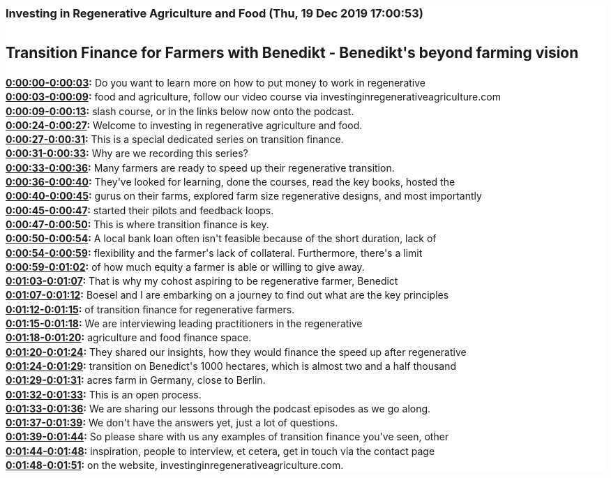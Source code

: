 ### Investing in Regenerative Agriculture and Food  (Thu, 19 Dec 2019 17:00:53)
## Transition Finance for Farmers with Benedikt - Benedikt's beyond farming vision  
**[0:00:00-0:00:03](https://www.investinginregenerativeagriculture.com/transition-finance-series/#t=0:00:00):**  Do you want to learn more on how to put money to work in regenerative  
**[0:00:03-0:00:09](https://www.investinginregenerativeagriculture.com/transition-finance-series/#t=0:00:03):**  food and agriculture, follow our video course via investinginregenerativeagriculture.com  
**[0:00:09-0:00:13](https://www.investinginregenerativeagriculture.com/transition-finance-series/#t=0:00:09):**  slash course, or in the links below now onto the podcast.  
**[0:00:24-0:00:27](https://www.investinginregenerativeagriculture.com/transition-finance-series/#t=0:00:24):**  Welcome to investing in regenerative agriculture and food.  
**[0:00:27-0:00:31](https://www.investinginregenerativeagriculture.com/transition-finance-series/#t=0:00:27):**  This is a special dedicated series on transition finance.  
**[0:00:31-0:00:33](https://www.investinginregenerativeagriculture.com/transition-finance-series/#t=0:00:31):**  Why are we recording this series?  
**[0:00:33-0:00:36](https://www.investinginregenerativeagriculture.com/transition-finance-series/#t=0:00:33):**  Many farmers are ready to speed up their regenerative transition.  
**[0:00:36-0:00:40](https://www.investinginregenerativeagriculture.com/transition-finance-series/#t=0:00:36):**  They've looked for learning, done the courses, read the key books, hosted the  
**[0:00:40-0:00:45](https://www.investinginregenerativeagriculture.com/transition-finance-series/#t=0:00:40):**  gurus on their farms, explored farm size regenerative designs, and most importantly  
**[0:00:45-0:00:47](https://www.investinginregenerativeagriculture.com/transition-finance-series/#t=0:00:45):**  started their pilots and feedback loops.  
**[0:00:47-0:00:50](https://www.investinginregenerativeagriculture.com/transition-finance-series/#t=0:00:47):**  This is where transition finance is key.  
**[0:00:50-0:00:54](https://www.investinginregenerativeagriculture.com/transition-finance-series/#t=0:00:50):**  A local bank loan often isn't feasible because of the short duration, lack of  
**[0:00:54-0:00:59](https://www.investinginregenerativeagriculture.com/transition-finance-series/#t=0:00:54):**  flexibility and the farmer's lack of collateral. Furthermore, there's a limit  
**[0:00:59-0:01:02](https://www.investinginregenerativeagriculture.com/transition-finance-series/#t=0:00:59):**  of how much equity a farmer is able or willing to give away.  
**[0:01:03-0:01:07](https://www.investinginregenerativeagriculture.com/transition-finance-series/#t=0:01:03):**  That is why my cohost aspiring to be regenerative farmer, Benedict  
**[0:01:07-0:01:12](https://www.investinginregenerativeagriculture.com/transition-finance-series/#t=0:01:07):**  Boesel and I are embarking on a journey to find out what are the key principles  
**[0:01:12-0:01:15](https://www.investinginregenerativeagriculture.com/transition-finance-series/#t=0:01:12):**  of transition finance for regenerative farmers.  
**[0:01:15-0:01:18](https://www.investinginregenerativeagriculture.com/transition-finance-series/#t=0:01:15):**  We are interviewing leading practitioners in the regenerative  
**[0:01:18-0:01:20](https://www.investinginregenerativeagriculture.com/transition-finance-series/#t=0:01:18):**  agriculture and food finance space.  
**[0:01:20-0:01:24](https://www.investinginregenerativeagriculture.com/transition-finance-series/#t=0:01:20):**  They shared our insights, how they would finance the speed up after regenerative  
**[0:01:24-0:01:29](https://www.investinginregenerativeagriculture.com/transition-finance-series/#t=0:01:24):**  transition on Benedict's 1000 hectares, which is almost two and a half thousand  
**[0:01:29-0:01:31](https://www.investinginregenerativeagriculture.com/transition-finance-series/#t=0:01:29):**  acres farm in Germany, close to Berlin.  
**[0:01:32-0:01:33](https://www.investinginregenerativeagriculture.com/transition-finance-series/#t=0:01:32):**  This is an open process.  
**[0:01:33-0:01:36](https://www.investinginregenerativeagriculture.com/transition-finance-series/#t=0:01:33):**  We are sharing our lessons through the podcast episodes as we go along.  
**[0:01:37-0:01:39](https://www.investinginregenerativeagriculture.com/transition-finance-series/#t=0:01:37):**  We don't have the answers yet, just a lot of questions.  
**[0:01:39-0:01:44](https://www.investinginregenerativeagriculture.com/transition-finance-series/#t=0:01:39):**  So please share with us any examples of transition finance you've seen, other  
**[0:01:44-0:01:48](https://www.investinginregenerativeagriculture.com/transition-finance-series/#t=0:01:44):**  inspiration, people to interview, et cetera, get in touch via the contact page  
**[0:01:48-0:01:51](https://www.investinginregenerativeagriculture.com/transition-finance-series/#t=0:01:48):**  on the website, investinginregenerativeagriculture.com.  